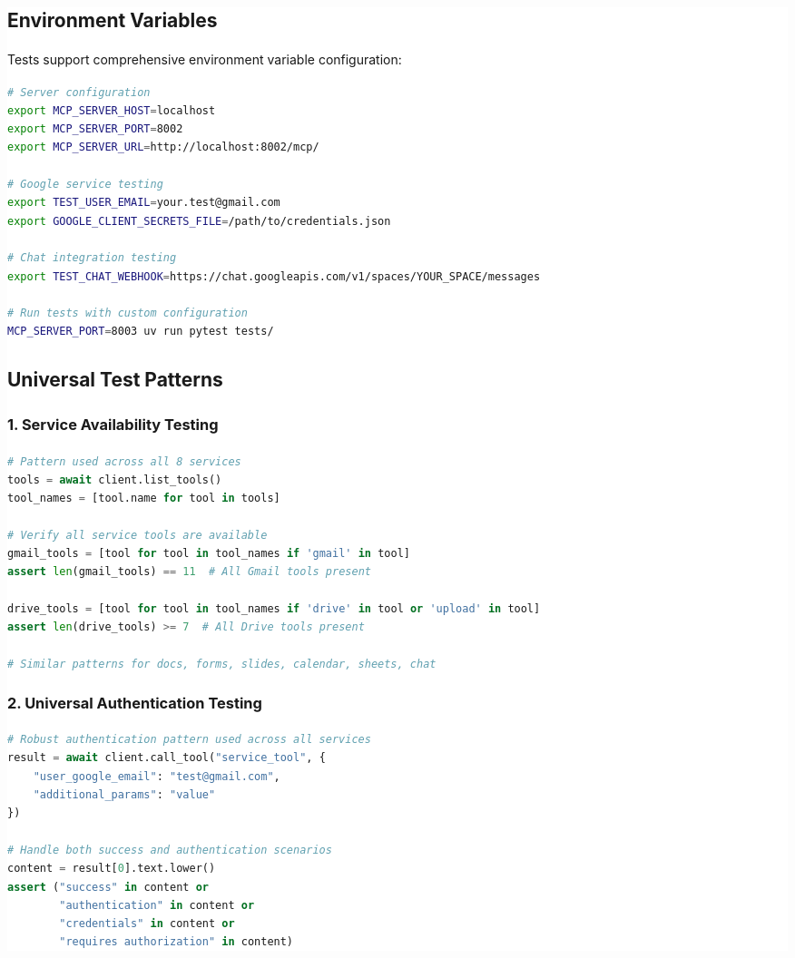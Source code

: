 ## Environment Variables

Tests support comprehensive environment variable configuration:

```bash
# Server configuration
export MCP_SERVER_HOST=localhost
export MCP_SERVER_PORT=8002
export MCP_SERVER_URL=http://localhost:8002/mcp/

# Google service testing
export TEST_USER_EMAIL=your.test@gmail.com
export GOOGLE_CLIENT_SECRETS_FILE=/path/to/credentials.json

# Chat integration testing
export TEST_CHAT_WEBHOOK=https://chat.googleapis.com/v1/spaces/YOUR_SPACE/messages

# Run tests with custom configuration
MCP_SERVER_PORT=8003 uv run pytest tests/
```

## Universal Test Patterns

### 1. Service Availability Testing
```python
# Pattern used across all 8 services
tools = await client.list_tools()
tool_names = [tool.name for tool in tools]

# Verify all service tools are available
gmail_tools = [tool for tool in tool_names if 'gmail' in tool]
assert len(gmail_tools) == 11  # All Gmail tools present

drive_tools = [tool for tool in tool_names if 'drive' in tool or 'upload' in tool]
assert len(drive_tools) >= 7  # All Drive tools present

# Similar patterns for docs, forms, slides, calendar, sheets, chat
```

### 2. Universal Authentication Testing
```python
# Robust authentication pattern used across all services
result = await client.call_tool("service_tool", {
    "user_google_email": "test@gmail.com",
    "additional_params": "value"
})

# Handle both success and authentication scenarios
content = result[0].text.lower()
assert ("success" in content or 
        "authentication" in content or
        "credentials" in content or
        "requires authorization" in content)
```
